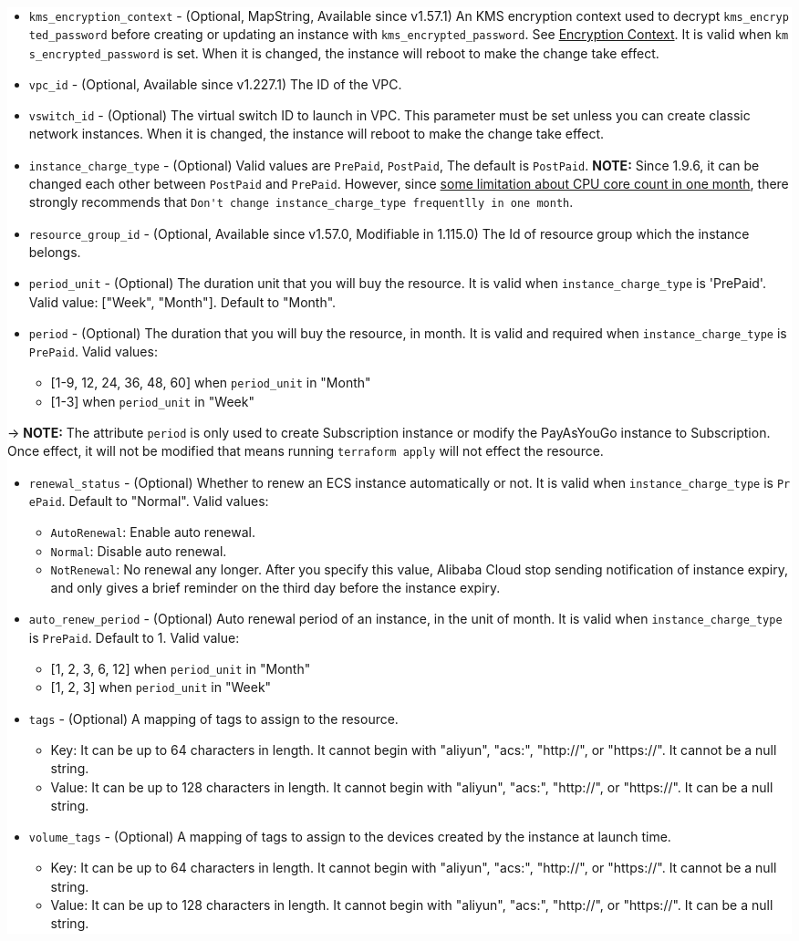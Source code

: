 * `kms_encryption_context` - (Optional, MapString, Available since v1.57.1) An KMS encryption context used to decrypt `kms_encrypted_password` before creating or updating an instance with `kms_encrypted_password`. See [Encryption Context](https://www.alibabacloud.com/help/doc-detail/42975.htm). It is valid when `kms_encrypted_password` is set. When it is changed, the instance will reboot to make the change take effect.
* `vpc_id` - (Optional, Available since v1.227.1) The ID of the VPC.
* `vswitch_id` - (Optional) The virtual switch ID to launch in VPC. This parameter must be set unless you can create classic network instances. When it is changed, the instance will reboot to make the change take effect.
* `instance_charge_type` - (Optional) Valid values are `PrePaid`, `PostPaid`, The default is `PostPaid`.
  **NOTE:** Since 1.9.6, it can be changed each other between `PostPaid` and `PrePaid`.
  However, since [some limitation about CPU core count in one month](https://www.alibabacloud.com/help/en/elastic-compute-service/latest/modifyinstancechargetype),
  there strongly recommends that `Don't change instance_charge_type frequentlly in one month`.

* `resource_group_id` - (Optional, Available since v1.57.0, Modifiable in 1.115.0) The Id of resource group which the instance belongs.
* `period_unit` - (Optional) The duration unit that you will buy the resource. It is valid when `instance_charge_type` is 'PrePaid'. Valid value: ["Week", "Month"]. Default to "Month".
* `period` - (Optional) The duration that you will buy the resource, in month. It is valid and required when `instance_charge_type` is `PrePaid`. Valid values:
  - [1-9, 12, 24, 36, 48, 60] when `period_unit` in "Month"
  - [1-3] when `period_unit` in "Week"

-> **NOTE:** The attribute `period` is only used to create Subscription instance or modify the PayAsYouGo instance to Subscription. Once effect, it will not be modified that means running `terraform apply` will not effect the resource.

* `renewal_status` - (Optional) Whether to renew an ECS instance automatically or not. It is valid when `instance_charge_type` is `PrePaid`. Default to "Normal". Valid values:
  - `AutoRenewal`: Enable auto renewal.
  - `Normal`: Disable auto renewal.
  - `NotRenewal`: No renewal any longer. After you specify this value, Alibaba Cloud stop sending notification of instance expiry, and only gives a brief reminder on the third day before the instance expiry.

* `auto_renew_period` - (Optional) Auto renewal period of an instance, in the unit of month. It is valid when `instance_charge_type` is `PrePaid`. Default to 1. Valid value:
  - [1, 2, 3, 6, 12] when `period_unit` in "Month"
  - [1, 2, 3] when `period_unit` in "Week"

* `tags` - (Optional) A mapping of tags to assign to the resource.
  - Key: It can be up to 64 characters in length. It cannot begin with "aliyun", "acs:", "http://", or "https://". It cannot be a null string.
  - Value: It can be up to 128 characters in length. It cannot begin with "aliyun", "acs:", "http://", or "https://". It can be a null string.

* `volume_tags` - (Optional) A mapping of tags to assign to the devices created by the instance at launch time.
  - Key: It can be up to 64 characters in length. It cannot begin with "aliyun", "acs:", "http://", or "https://". It cannot be a null string.
  - Value: It can be up to 128 characters in length. It cannot begin with "aliyun", "acs:", "http://", or "https://". It can be a null string.
